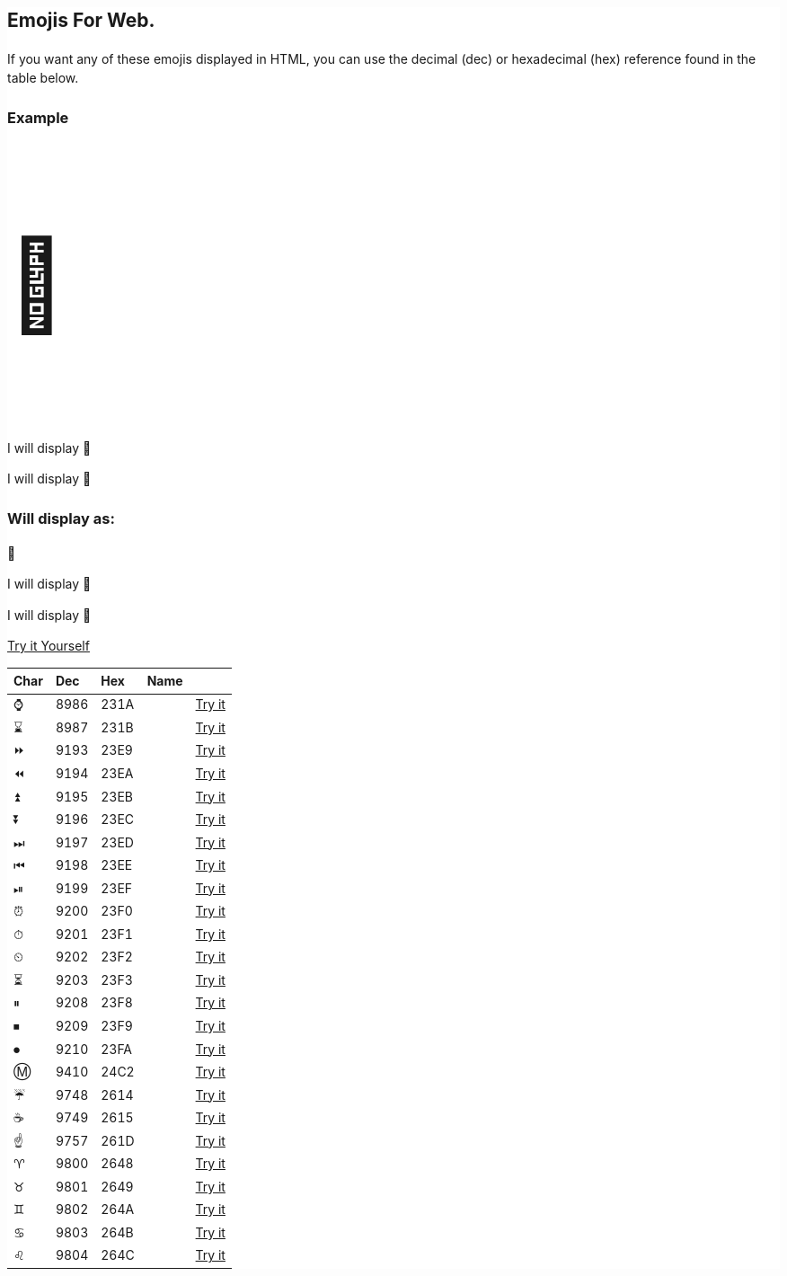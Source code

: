 ## Emojis For Web.

If you want any of these emojis displayed in HTML, you can use the decimal (dec) or hexadecimal (hex) reference found in the table below.

### Example

<p style="font-size:100px">&#129409;</p><p>I will display &#129409;</p><p>I will display &#x1F981;</p>

### Will display as:

🦁

I will display 🦁

I will display 🦁

[Try it Yourself](https://www.w3schools.com/charsets/tryit.asp?deci=129409)



| Char | Dec   | Hex  | Name                                           |                 |
| :--- | :---- | :--- | :--------------------------------------------- | :-------------- |
| ⌚    | 8986  | 231A |   |  [Try it](https://www.w3schools.com/charsets/tryit.asp?deci=8986) |
| ⌛    | 8987  | 231B |   |  [Try it](https://www.w3schools.com/charsets/tryit.asp?deci=8987) |
| ⏩    | 9193  | 23E9 |   |  [Try it](https://www.w3schools.com/charsets/tryit.asp?deci=9193) |
| ⏪    | 9194  | 23EA |   |  [Try it](https://www.w3schools.com/charsets/tryit.asp?deci=9194) |
| ⏫    | 9195  | 23EB |   |  [Try it](https://www.w3schools.com/charsets/tryit.asp?deci=9195) |
| ⏬    | 9196  | 23EC |   |  [Try it](https://www.w3schools.com/charsets/tryit.asp?deci=9196) |
| ⏭    | 9197  | 23ED |   |  [Try it](https://www.w3schools.com/charsets/tryit.asp?deci=9197) |
| ⏮    | 9198  | 23EE |   |  [Try it](https://www.w3schools.com/charsets/tryit.asp?deci=9198) |
| ⏯    | 9199  | 23EF |   |  [Try it](https://www.w3schools.com/charsets/tryit.asp?deci=9199) |
| ⏰    | 9200  | 23F0 |   |  [Try it](https://www.w3schools.com/charsets/tryit.asp?deci=9200) |
| ⏱    | 9201  | 23F1 |   |  [Try it](https://www.w3schools.com/charsets/tryit.asp?deci=9201) |
| ⏲    | 9202  | 23F2 |   |  [Try it](https://www.w3schools.com/charsets/tryit.asp?deci=9202) |
| ⏳     | 9203  | 23F3 |   |  [Try it](https://www.w3schools.com/charsets/tryit.asp?deci=9203) |
| ⏸    | 9208  | 23F8 |   |  [Try it](https://www.w3schools.com/charsets/tryit.asp?deci=9208) |
| ⏹    | 9209  | 23F9 |   |  [Try it](https://www.w3schools.com/charsets/tryit.asp?deci=9209) |
| ⏺    | 9210  | 23FA |   |  [Try it](https://www.w3schools.com/charsets/tryit.asp?deci=9210) |
| Ⓜ     | 9410  | 24C2 |   |  [Try it](https://www.w3schools.com/charsets/tryit.asp?deci=9410) |
| ☔    | 9748  | 2614 |   |  [Try it](https://www.w3schools.com/charsets/tryit.asp?deci=9748) |
| ☕    | 9749  | 2615 |   |  [Try it](https://www.w3schools.com/charsets/tryit.asp?deci=9749) |
| ☝    | 9757  | 261D |   |  [Try it](https://www.w3schools.com/charsets/tryit.asp?deci=9757) |
| ♈    | 9800  | 2648 |   |  [Try it](https://www.w3schools.com/charsets/tryit.asp?deci=9800) |
| ♉    | 9801  | 2649 |   |  [Try it](https://www.w3schools.com/charsets/tryit.asp?deci=9801) |
| ♊    | 9802  | 264A |   |  [Try it](https://www.w3schools.com/charsets/tryit.asp?deci=9802) |
| ♋    | 9803  | 264B |   |  [Try it](https://www.w3schools.com/charsets/tryit.asp?deci=9803) |
| ♌    | 9804  | 264C |   |  [Try it](https://www.w3schools.com/charsets/tryit.asp?deci=9804) |